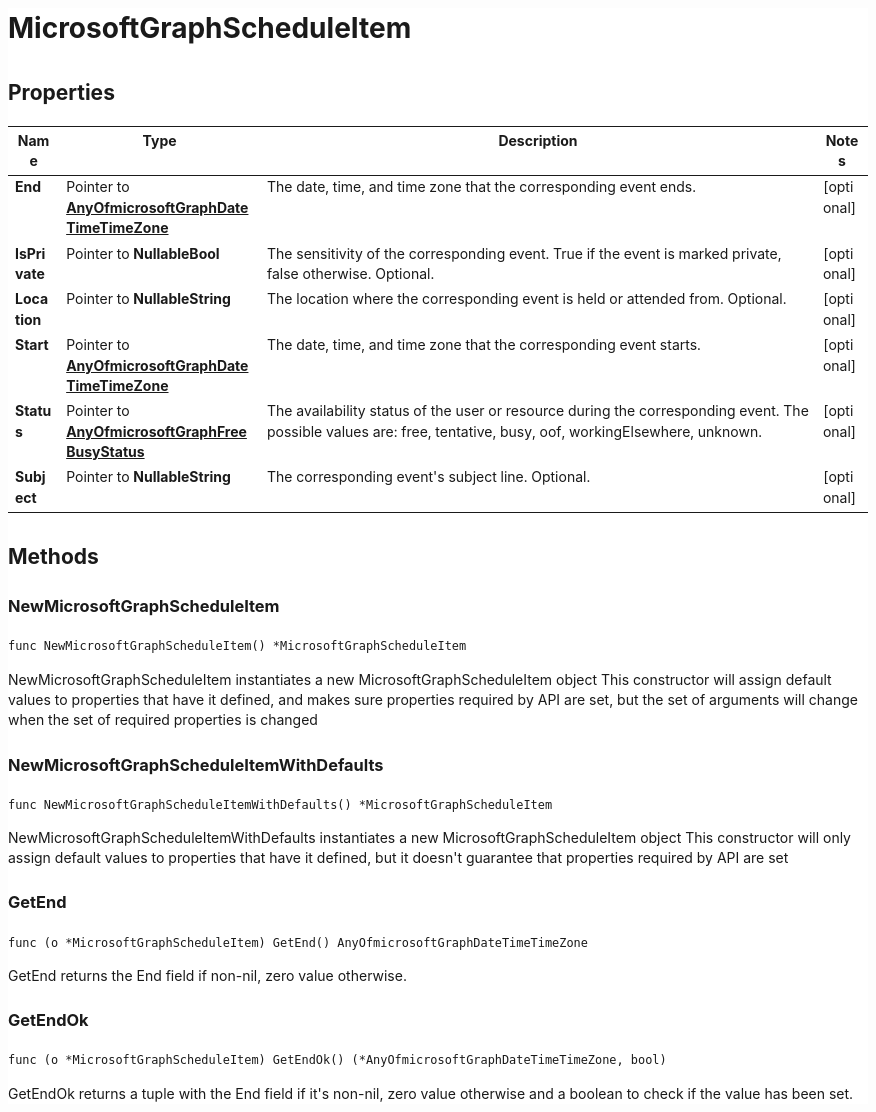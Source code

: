 # MicrosoftGraphScheduleItem

## Properties

Name | Type | Description | Notes
------------ | ------------- | ------------- | -------------
**End** | Pointer to [**AnyOfmicrosoftGraphDateTimeTimeZone**](anyOf&lt;microsoft.graph.dateTimeTimeZone&gt;.md) | The date, time, and time zone that the corresponding event ends. | [optional] 
**IsPrivate** | Pointer to **NullableBool** | The sensitivity of the corresponding event. True if the event is marked private, false otherwise. Optional. | [optional] 
**Location** | Pointer to **NullableString** | The location where the corresponding event is held or attended from. Optional. | [optional] 
**Start** | Pointer to [**AnyOfmicrosoftGraphDateTimeTimeZone**](anyOf&lt;microsoft.graph.dateTimeTimeZone&gt;.md) | The date, time, and time zone that the corresponding event starts. | [optional] 
**Status** | Pointer to [**AnyOfmicrosoftGraphFreeBusyStatus**](anyOf&lt;microsoft.graph.freeBusyStatus&gt;.md) | The availability status of the user or resource during the corresponding event. The possible values are: free, tentative, busy, oof, workingElsewhere, unknown. | [optional] 
**Subject** | Pointer to **NullableString** | The corresponding event&#39;s subject line. Optional. | [optional] 

## Methods

### NewMicrosoftGraphScheduleItem

`func NewMicrosoftGraphScheduleItem() *MicrosoftGraphScheduleItem`

NewMicrosoftGraphScheduleItem instantiates a new MicrosoftGraphScheduleItem object
This constructor will assign default values to properties that have it defined,
and makes sure properties required by API are set, but the set of arguments
will change when the set of required properties is changed

### NewMicrosoftGraphScheduleItemWithDefaults

`func NewMicrosoftGraphScheduleItemWithDefaults() *MicrosoftGraphScheduleItem`

NewMicrosoftGraphScheduleItemWithDefaults instantiates a new MicrosoftGraphScheduleItem object
This constructor will only assign default values to properties that have it defined,
but it doesn't guarantee that properties required by API are set

### GetEnd

`func (o *MicrosoftGraphScheduleItem) GetEnd() AnyOfmicrosoftGraphDateTimeTimeZone`

GetEnd returns the End field if non-nil, zero value otherwise.

### GetEndOk

`func (o *MicrosoftGraphScheduleItem) GetEndOk() (*AnyOfmicrosoftGraphDateTimeTimeZone, bool)`

GetEndOk returns a tuple with the End field if it's non-nil, zero value otherwise
and a boolean to check if the value has been set.
